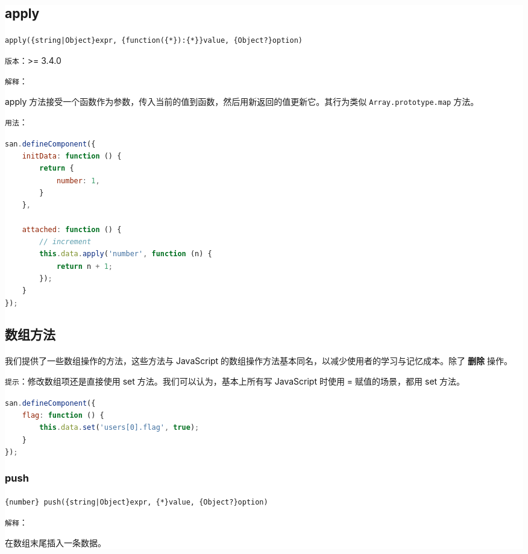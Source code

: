 apply
-----

```
apply({string|Object}expr, {function({*}):{*}}value, {Object?}option)
```

`版本`：>= 3.4.0

`解释`：

apply 方法接受一个函数作为参数，传入当前的值到函数，然后用新返回的值更新它。其行为类似 `Array.prototype.map` 方法。


`用法`：

```javascript
san.defineComponent({
    initData: function () {
        return {
            number: 1,
        }
    },

    attached: function () {
        // increment
        this.data.apply('number', function (n) {
            return n + 1;
        });
    }
});
```

数组方法
------

我们提供了一些数组操作的方法，这些方法与 JavaScript 的数组操作方法基本同名，以减少使用者的学习与记忆成本。除了 **删除** 操作。

`提示`：修改数组项还是直接使用 set 方法。我们可以认为，基本上所有写 JavaScript 时使用 = 赋值的场景，都用 set 方法。

```javascript
san.defineComponent({
    flag: function () {
        this.data.set('users[0].flag', true);
    }
});
```


### push


```
{number} push({string|Object}expr, {*}value, {Object?}option)
```

`解释`：

在数组末尾插入一条数据。
